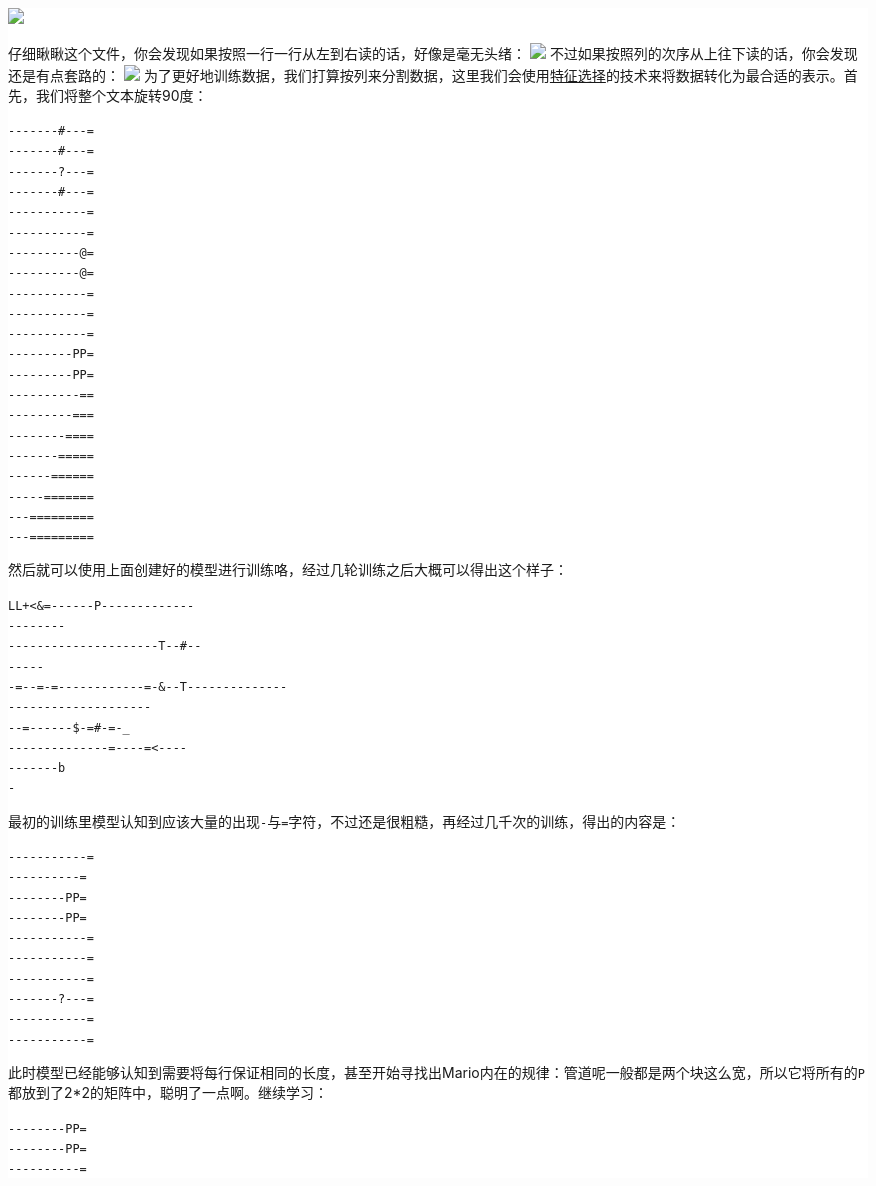 
![](http://7u2q25.com1.z0.glb.clouddn.com/1-D9hjauyOBy9xGPFOiKCZuA.png) 


仔细瞅瞅这个文件，你会发现如果按照一行一行从左到右读的话，好像是毫无头绪：
![](http://7u2q25.com1.z0.glb.clouddn.com/1-3Anjg6hI_iGkK1GAR8tQug.png)
 不过如果按照列的次序从上往下读的话，你会发现还是有点套路的：
![](http://7u2q25.com1.z0.glb.clouddn.com/1-Y-Awqi55np9Ynxz-da73DQ.png) 
为了更好地训练数据，我们打算按列来分割数据，这里我们会使用[特征选择](https://en.wikipedia.org/wiki/Feature_selection)的技术来将数据转化为最合适的表示。首先，我们将整个文本旋转90度：
```-----------=
-------#---=
-------#---=
-------?---=
-------#---=
-----------=
-----------=
----------@=
----------@=
-----------=
-----------=
-----------=
---------PP=
---------PP=
----------==
---------===
--------====
-------=====
------======
-----=======
---=========
---=========
```
 然后就可以使用上面创建好的模型进行训练咯，经过几轮训练之后大概可以得出这个样子：
```--------------------------
LL+<&=------P-------------
--------
---------------------T--#--
-----
-=--=-=------------=-&--T--------------
--------------------
--=------$-=#-=-_
--------------=----=<----
-------b
-
```
最初的训练里模型认知到应该大量的出现`-`与`=`字符，不过还是很粗糙，再经过几千次的训练，得出的内容是：
```--
-----------=
----------=
--------PP=
--------PP=
-----------=
-----------=
-----------=
-------?---=
-----------=
-----------=
```
此时模型已经能够认知到需要将每行保证相同的长度，甚至开始寻找出Mario内在的规律：管道呢一般都是两个块这么宽，所以它将所有的`P`都放到了2*2的矩阵中，聪明了一点啊。继续学习：
```
--------PP=
--------PP=
----------=
```